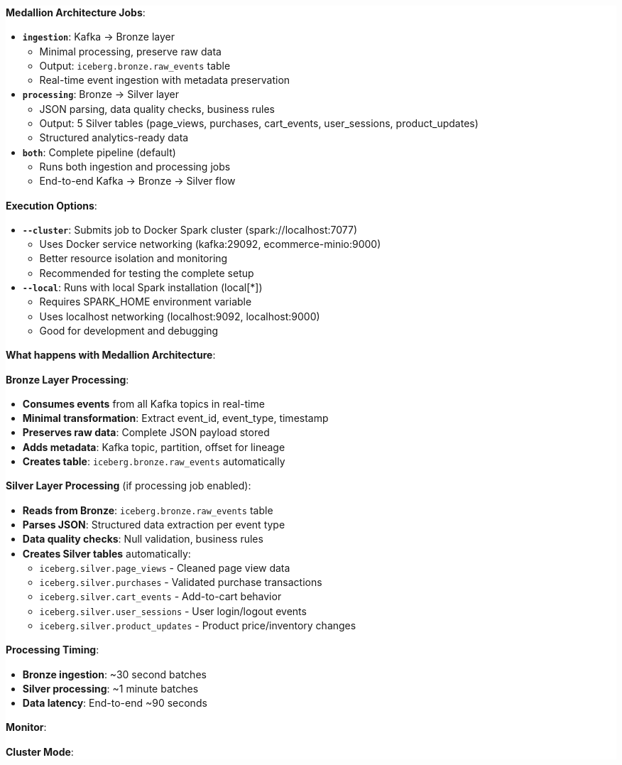**Medallion Architecture Jobs**:

- **`ingestion`**: Kafka → Bronze layer
  - Minimal processing, preserve raw data
  - Output: `iceberg.bronze.raw_events` table
  - Real-time event ingestion with metadata preservation
- **`processing`**: Bronze → Silver layer
  - JSON parsing, data quality checks, business rules
  - Output: 5 Silver tables (page_views, purchases, cart_events, user_sessions, product_updates)
  - Structured analytics-ready data
- **`both`**: Complete pipeline (default)
  - Runs both ingestion and processing jobs
  - End-to-end Kafka → Bronze → Silver flow

**Execution Options**:

- **`--cluster`**: Submits job to Docker Spark cluster (spark://localhost:7077)
  - Uses Docker service networking (kafka:29092, ecommerce-minio:9000)
  - Better resource isolation and monitoring
  - Recommended for testing the complete setup
- **`--local`**: Runs with local Spark installation (local[*])
  - Requires SPARK_HOME environment variable
  - Uses localhost networking (localhost:9092, localhost:9000)
  - Good for development and debugging

**What happens with Medallion Architecture**:

**Bronze Layer Processing**:

- **Consumes events** from all Kafka topics in real-time
- **Minimal transformation**: Extract event_id, event_type, timestamp
- **Preserves raw data**: Complete JSON payload stored
- **Adds metadata**: Kafka topic, partition, offset for lineage
- **Creates table**: `iceberg.bronze.raw_events` automatically

**Silver Layer Processing** (if processing job enabled):

- **Reads from Bronze**: `iceberg.bronze.raw_events` table
- **Parses JSON**: Structured data extraction per event type
- **Data quality checks**: Null validation, business rules
- **Creates Silver tables** automatically:
  - `iceberg.silver.page_views` - Cleaned page view data
  - `iceberg.silver.purchases` - Validated purchase transactions
  - `iceberg.silver.cart_events` - Add-to-cart behavior
  - `iceberg.silver.user_sessions` - User login/logout events
  - `iceberg.silver.product_updates` - Product price/inventory changes

**Processing Timing**:

- **Bronze ingestion**: ~30 second batches
- **Silver processing**: ~1 minute batches
- **Data latency**: End-to-end ~90 seconds

**Monitor**:

**Cluster Mode**:
